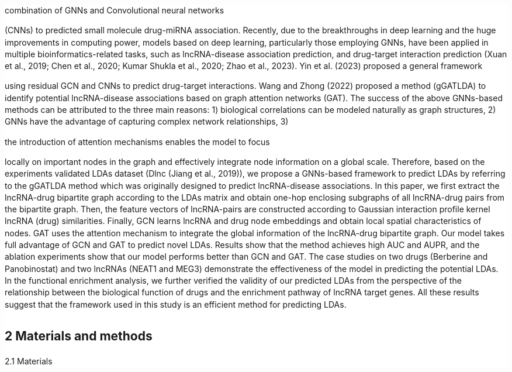 combination of GNNs and Convolutional neural networks

(CNNs) to predicted small molecule drug-miRNA association.
Recently, due to the breakthroughs in deep learning and the
huge improvements in computing power, models based on deep
learning, particularly those employing GNNs, have been applied in
multiple bioinformatics-related tasks, such as lncRNA-disease
association prediction, and drug-target interaction prediction
(Xuan et al., 2019; Chen et al., 2020; Kumar Shukla et al., 2020;
Zhao et al., 2023). Yin et al. (2023) proposed a general framework



using residual GCN and CNNs to predict drug-target interactions.
Wang and Zhong (2022) proposed a method (gGATLDA) to
identify potential lncRNA-disease associations based on graph
attention networks (GAT). The success of the above GNNs-based
methods can be attributed to the three main reasons: 1) biological
correlations can be modeled naturally as graph structures, 2) GNNs
have the advantage of capturing complex network relationships, 3)

the introduction of attention mechanisms enables the model to focus

locally on important nodes in the graph and effectively integrate
node information on a global scale.
Therefore, based on the experiments validated LDAs dataset (Dlnc (Jiang et al., 2019)), we propose a GNNs-based framework to
predict LDAs by referring to the gGATLDA method which was
originally designed to predict lncRNA-disease associations. In this
paper, we first extract the lncRNA-drug bipartite graph according to
the LDAs matrix and obtain one-hop enclosing subgraphs of all
lncRNA-drug pairs from the bipartite graph. Then, the feature
vectors of lncRNA-pairs are constructed according to Gaussian
interaction profile kernel lncRNA (drug) similarities. Finally,
GCN learns lncRNA and drug node embeddings and obtain local
spatial characteristics of nodes. GAT uses the attention mechanism
to integrate the global information of the lncRNA-drug bipartite
graph. Our model takes full advantage of GCN and GAT to predict
novel LDAs. Results show that the method achieves high AUC and
AUPR, and the ablation experiments show that our model performs
better than GCN and GAT. The case studies on two drugs (Berberine
and Panobinostat) and two lncRNAs (NEAT1 and MEG3)
demonstrate the effectiveness of the model in predicting the
potential LDAs. In the functional enrichment analysis, we further
verified the validity of our predicted LDAs from the perspective of
the relationship between the biological function of drugs and the
enrichment pathway of lncRNA target genes. All these results
suggest that the framework used in this study is an efficient
method for predicting LDAs.

## 2 Materials and methods


2.1 Materials
